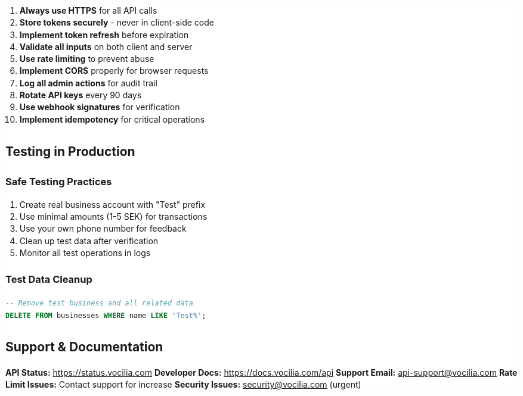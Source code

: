 1. **Always use HTTPS** for all API calls
2. **Store tokens securely** - never in client-side code
3. **Implement token refresh** before expiration
4. **Validate all inputs** on both client and server
5. **Use rate limiting** to prevent abuse
6. **Implement CORS** properly for browser requests
7. **Log all admin actions** for audit trail
8. **Rotate API keys** every 90 days
9. **Use webhook signatures** for verification
10. **Implement idempotency** for critical operations

## Testing in Production

### Safe Testing Practices
1. Create real business account with "Test" prefix
2. Use minimal amounts (1-5 SEK) for transactions
3. Use your own phone number for feedback
4. Clean up test data after verification
5. Monitor all test operations in logs

### Test Data Cleanup
```sql
-- Remove test business and all related data
DELETE FROM businesses WHERE name LIKE 'Test%';
```

## Support & Documentation

**API Status:** https://status.vocilia.com
**Developer Docs:** https://docs.vocilia.com/api
**Support Email:** api-support@vocilia.com
**Rate Limit Issues:** Contact support for increase
**Security Issues:** security@vocilia.com (urgent)